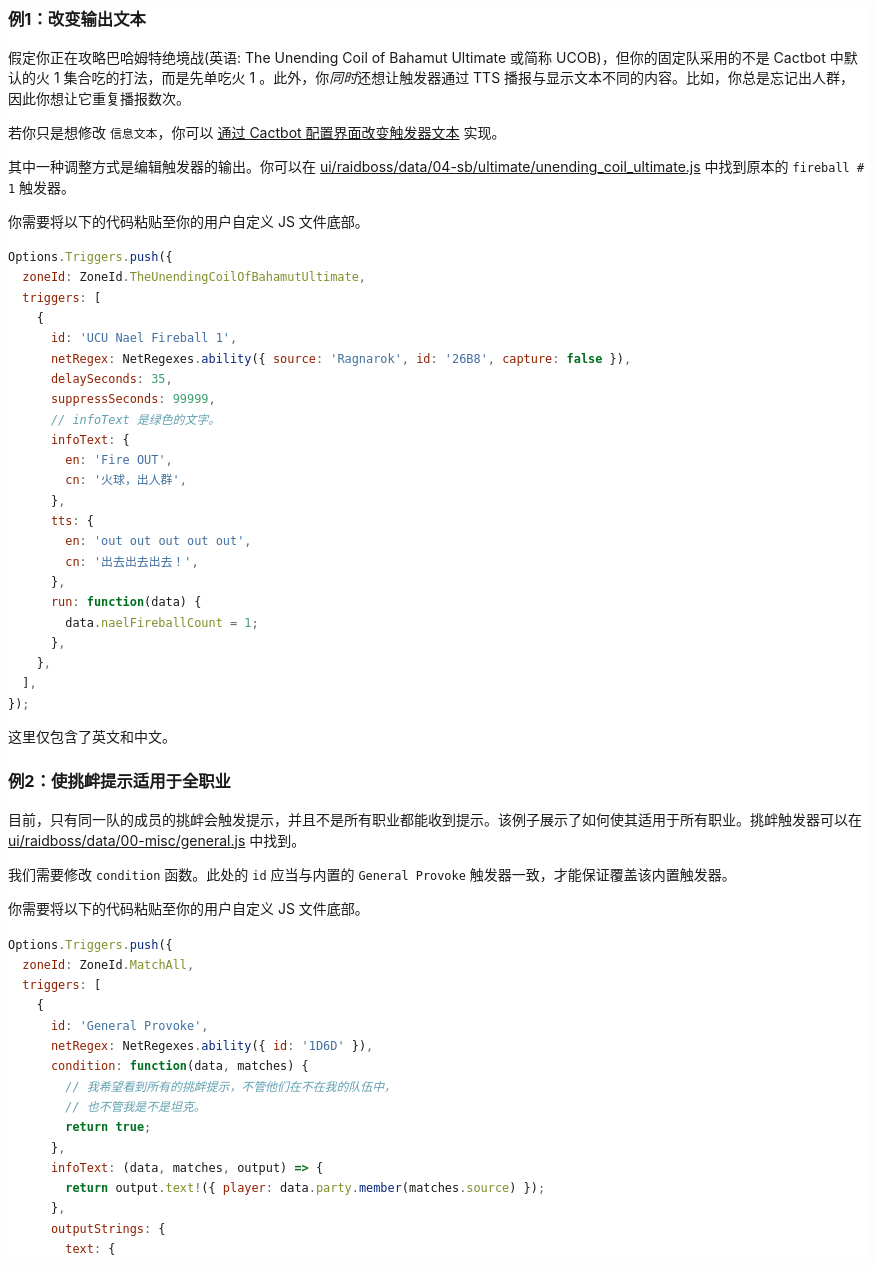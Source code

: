 ### 例1：改变输出文本

假定你正在攻略巴哈姆特绝境战(英语: The Unending Coil of Bahamut Ultimate 或简称 UCOB)，但你的固定队采用的不是 Cactbot 中默认的火 1 集合吃的打法，而是先单吃火 1 。此外，你*同时*还想让触发器通过 TTS 播报与显示文本不同的内容。比如，你总是忘记出人群，因此你想让它重复播报数次。

若你只是想修改 `信息文本`，你可以 [通过 Cactbot 配置界面改变触发器文本](#通过-cactbot-配置界面改变触发器文本) 实现。

其中一种调整方式是编辑触发器的输出。你可以在 [ui/raidboss/data/04-sb/ultimate/unending_coil_ultimate.js](https://github.com/quisquous/cactbot/blob/triggers/04-sb/ultimate/unending_coil_ultimate.js#:~:text=UCU%20Nael%20Fireball%201) 中找到原本的 `fireball #1` 触发器。

你需要将以下的代码粘贴至你的用户自定义 JS 文件底部。

```javascript
Options.Triggers.push({
  zoneId: ZoneId.TheUnendingCoilOfBahamutUltimate,
  triggers: [
    {
      id: 'UCU Nael Fireball 1',
      netRegex: NetRegexes.ability({ source: 'Ragnarok', id: '26B8', capture: false }),
      delaySeconds: 35,
      suppressSeconds: 99999,
      // infoText 是绿色的文字。
      infoText: {
        en: 'Fire OUT',
        cn: '火球，出人群',
      },
      tts: {
        en: 'out out out out out',
        cn: '出去出去出去！',
      },
      run: function(data) {
        data.naelFireballCount = 1;
      },
    },
  ],
});
```

这里仅包含了英文和中文。

### 例2：使挑衅提示适用于全职业

目前，只有同一队的成员的挑衅会触发提示，并且不是所有职业都能收到提示。该例子展示了如何使其适用于所有职业。挑衅触发器可以在 [ui/raidboss/data/00-misc/general.js](https://github.com/quisquous/cactbot/blob/triggers/00-misc/general.js#:~:text=General%20Provoke) 中找到。

我们需要修改 `condition` 函数。此处的 `id` 应当与内置的 `General Provoke` 触发器一致，才能保证覆盖该内置触发器。

你需要将以下的代码粘贴至你的用户自定义 JS 文件底部。

```javascript
Options.Triggers.push({
  zoneId: ZoneId.MatchAll,
  triggers: [
    {
      id: 'General Provoke',
      netRegex: NetRegexes.ability({ id: '1D6D' }),
      condition: function(data, matches) {
        // 我希望看到所有的挑衅提示，不管他们在不在我的队伍中，
        // 也不管我是不是坦克。
        return true;
      },
      infoText: (data, matches, output) => {
        return output.text!({ player: data.party.member(matches.source) });
      },
      outputStrings: {
        text: {
```